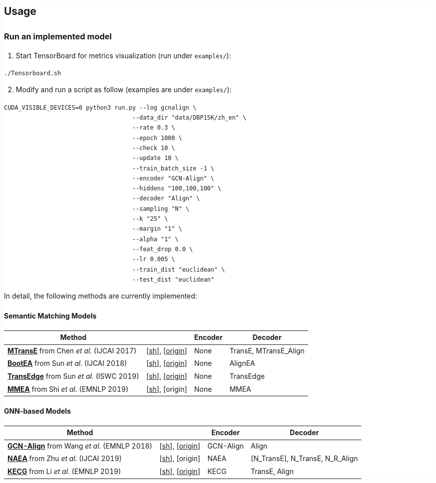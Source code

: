 

## Usage

### Run an implemented model

1. Start TensorBoard for metrics visualization (run under `examples/`):
```
./Tensorboard.sh
```

2. Modify and run a script as follow (examples are under `examples/`):
```
CUDA_VISIBLE_DEVICES=0 python3 run.py --log gcnalign \
                                    --data_dir "data/DBP15K/zh_en" \
                                    --rate 0.3 \
                                    --epoch 1000 \
                                    --check 10 \
                                    --update 10 \
                                    --train_batch_size -1 \
                                    --encoder "GCN-Align" \
                                    --hiddens "100,100,100" \
                                    --decoder "Align" \
                                    --sampling "N" \
                                    --k "25" \
                                    --margin "1" \
                                    --alpha "1" \
                                    --feat_drop 0.0 \
                                    --lr 0.005 \
                                    --train_dist "euclidean" \
                                    --test_dist "euclidean"
```

In detail, the following methods are currently implemented:


#### Semantic Matching Models

| Method |  | Encoder | Decoder |
| ---- | ---- | ---- | ---- |
| **[MTransE](https://www.ijcai.org/proceedings/2017/0209.pdf)** from Chen *et al.* (IJCAI 2017) | \[[sh](https://github.com/THU-KEG/EAkit/blob/master/examples/run_MTransE.sh)\], \[[origin](https://github.com/muhaochen/MTransE)\] | None | TransE, MTransE_Align |
| **[BootEA](https://www.ijcai.org/proceedings/2018/0611.pdf)** from Sun *et al.* (IJCAI 2018) | \[[sh](https://github.com/THU-KEG/EAkit/blob/master/examples/run_BootEA.sh)\], \[[origin](https://github.com/nju-websoft/BootEA)\] | None | AlignEA |
| **[TransEdge](https://link.springer.com/chapter/10.1007/978-3-030-30793-6_35)** from Sun *et al.* (ISWC 2019) | \[[sh](https://github.com/THU-KEG/EAkit/blob/master/examples/run_TransEdge.sh)\], \[[origin](https://github.com/nju-websoft/TransEdge)\] | None | TransEdge |
| **[MMEA](https://www.aclweb.org/anthology/D19-1075.pdf)** from Shi *et al.* (EMNLP 2019) | \[[sh](https://github.com/THU-KEG/EAkit/blob/master/examples/run_MMEA.sh)\], [origin] | None | MMEA |


#### GNN-based Models

| Method |  | Encoder | Decoder |
| ---- | ---- | ---- | ---- |
| **[GCN-Align](https://www.aclweb.org/anthology/D18-1032.pdf)** from Wang *et al.* (EMNLP 2018)  | \[[sh](https://github.com/THU-KEG/EAkit/blob/master/examples/run_GCN-Align.sh)\], \[[origin](https://github.com/1049451037/GCN-Align)\] | GCN-Align | Align |
| **[NAEA](https://www.ijcai.org/proceedings/2019/0269.pdf)** from Zhu *et al.* (IJCAI 2019) | \[[sh](https://github.com/THU-KEG/EAkit/blob/master/examples/run_NAEA.sh)\], [origin] | NAEA | \[N_TransE\], N_TransE, N_R_Align |
| **[KECG](https://www.aclweb.org/anthology/D19-1274.pdf)** from Li *et al.* (EMNLP 2019) | \[[sh](https://github.com/THU-KEG/EAkit/blob/master/examples/run_KECG.sh)\], \[[origin](https://github.com/THU-KEG/KECG)\] | KECG | TransE, Align |
